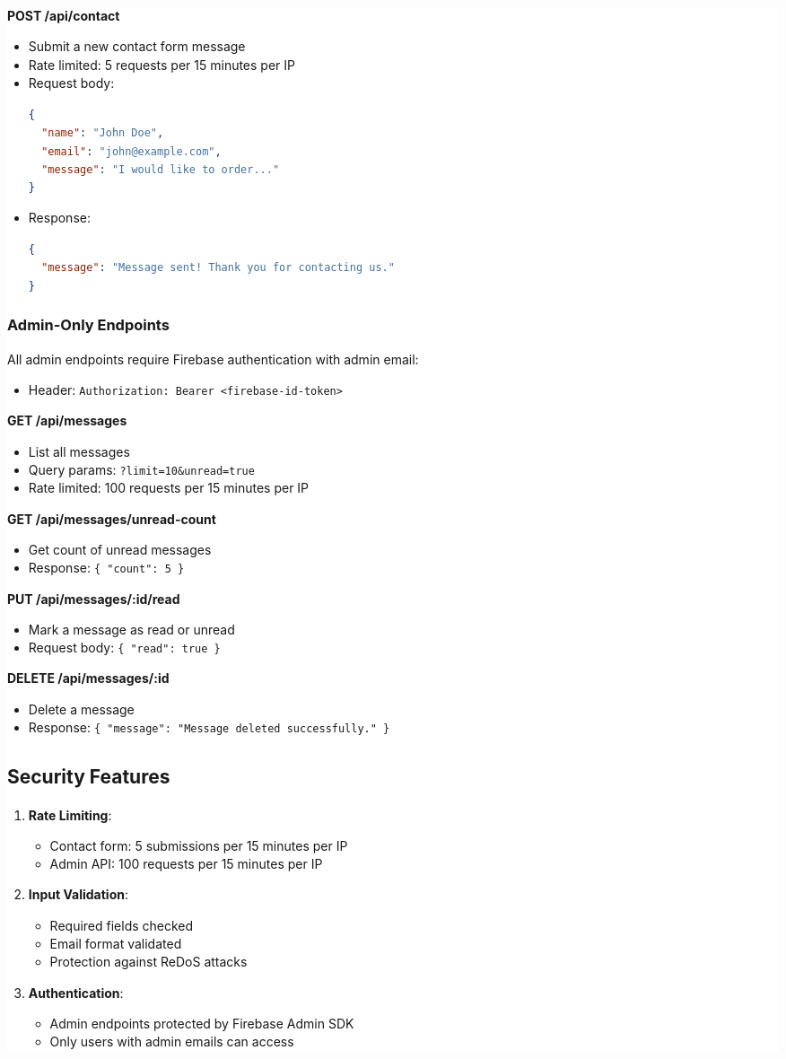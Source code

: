 **POST /api/contact**
- Submit a new contact form message
- Rate limited: 5 requests per 15 minutes per IP
- Request body:
  ```json
  {
    "name": "John Doe",
    "email": "john@example.com",
    "message": "I would like to order..."
  }
  ```
- Response:
  ```json
  {
    "message": "Message sent! Thank you for contacting us."
  }
  ```

### Admin-Only Endpoints

All admin endpoints require Firebase authentication with admin email:
- Header: `Authorization: Bearer <firebase-id-token>`

**GET /api/messages**
- List all messages
- Query params: `?limit=10&unread=true`
- Rate limited: 100 requests per 15 minutes per IP

**GET /api/messages/unread-count**
- Get count of unread messages
- Response: `{ "count": 5 }`

**PUT /api/messages/:id/read**
- Mark a message as read or unread
- Request body: `{ "read": true }`

**DELETE /api/messages/:id**
- Delete a message
- Response: `{ "message": "Message deleted successfully." }`

## Security Features

1. **Rate Limiting**:
   - Contact form: 5 submissions per 15 minutes per IP
   - Admin API: 100 requests per 15 minutes per IP

2. **Input Validation**:
   - Required fields checked
   - Email format validated
   - Protection against ReDoS attacks

3. **Authentication**:
   - Admin endpoints protected by Firebase Admin SDK
   - Only users with admin emails can access

